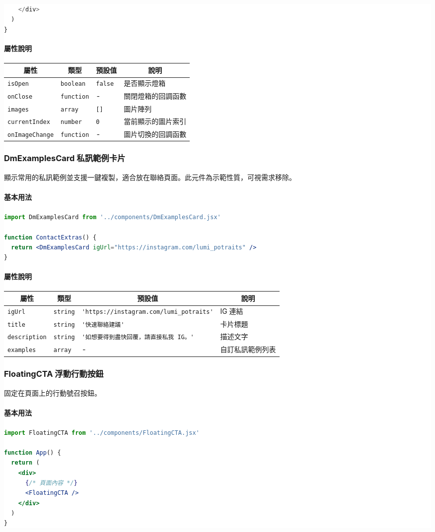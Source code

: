 ```jsx
    </div>
  )
}
```

#### 屬性說明
| 屬性 | 類型 | 預設值 | 說明 |
|------|------|--------|------|
| `isOpen` | `boolean` | `false` | 是否顯示燈箱 |
| `onClose` | `function` | - | 關閉燈箱的回調函數 |
| `images` | `array` | `[]` | 圖片陣列 |
| `currentIndex` | `number` | `0` | 當前顯示的圖片索引 |
| `onImageChange` | `function` | - | 圖片切換的回調函數 |

### DmExamplesCard 私訊範例卡片

顯示常用的私訊範例並支援一鍵複製，適合放在聯絡頁面。此元件為示範性質，可視需求移除。

#### 基本用法
```jsx
import DmExamplesCard from '../components/DmExamplesCard.jsx'

function ContactExtras() {
  return <DmExamplesCard igUrl="https://instagram.com/lumi_potraits" />
}
```

#### 屬性說明
| 屬性 | 類型 | 預設值 | 說明 |
|------|------|--------|------|
| `igUrl` | `string` | `'https://instagram.com/lumi_potraits'` | IG 連結 |
| `title` | `string` | `'快速聯絡建議'` | 卡片標題 |
| `description` | `string` | `'如想要得到盡快回覆，請直接私我 IG。'` | 描述文字 |
| `examples` | `array` | - | 自訂私訊範例列表 |

### FloatingCTA 浮動行動按鈕

固定在頁面上的行動號召按鈕。

#### 基本用法
```jsx
import FloatingCTA from '../components/FloatingCTA.jsx'

function App() {
  return (
    <div>
      {/* 頁面內容 */}
      <FloatingCTA />
    </div>
  )
}
```
